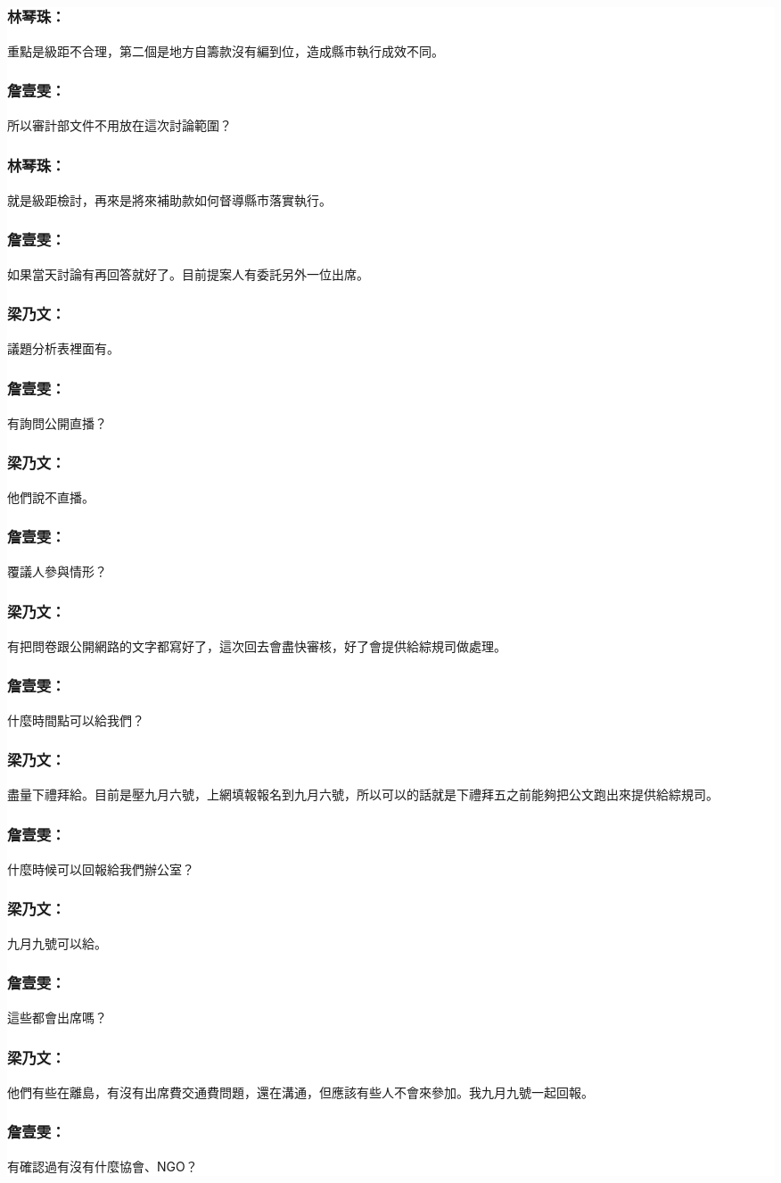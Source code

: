 ### 林琴珠：
重點是級距不合理，第二個是地方自籌款沒有編到位，造成縣市執行成效不同。

### 詹壹雯：
所以審計部文件不用放在這次討論範圍？

### 林琴珠：
就是級距檢討，再來是將來補助款如何督導縣市落實執行。

### 詹壹雯：
如果當天討論有再回答就好了。目前提案人有委託另外一位出席。

### 梁乃文：
議題分析表裡面有。

### 詹壹雯：
有詢問公開直播？

### 梁乃文：
他們說不直播。

### 詹壹雯：
覆議人參與情形？

### 梁乃文：
有把問卷跟公開網路的文字都寫好了，這次回去會盡快審核，好了會提供給綜規司做處理。

### 詹壹雯：
什麼時間點可以給我們？

### 梁乃文：
盡量下禮拜給。目前是壓九月六號，上網填報報名到九月六號，所以可以的話就是下禮拜五之前能夠把公文跑出來提供給綜規司。

### 詹壹雯：
什麼時候可以回報給我們辦公室？

### 梁乃文：
九月九號可以給。

### 詹壹雯：
這些都會出席嗎？

### 梁乃文：
他們有些在離島，有沒有出席費交通費問題，還在溝通，但應該有些人不會來參加。我九月九號一起回報。

### 詹壹雯：
有確認過有沒有什麼協會、NGO？
